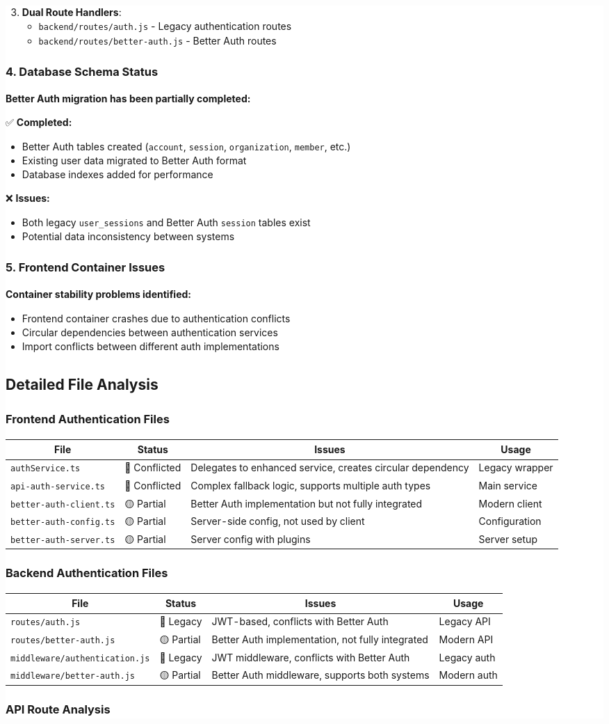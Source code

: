 3. **Dual Route Handlers**:
   - `backend/routes/auth.js` - Legacy authentication routes
   - `backend/routes/better-auth.js` - Better Auth routes

### 4. Database Schema Status

**Better Auth migration has been partially completed:**

✅ **Completed:**
- Better Auth tables created (`account`, `session`, `organization`, `member`, etc.)
- Existing user data migrated to Better Auth format
- Database indexes added for performance

❌ **Issues:**
- Both legacy `user_sessions` and Better Auth `session` tables exist
- Potential data inconsistency between systems

### 5. Frontend Container Issues

**Container stability problems identified:**
- Frontend container crashes due to authentication conflicts
- Circular dependencies between authentication services
- Import conflicts between different auth implementations

## Detailed File Analysis

### Frontend Authentication Files

| File | Status | Issues | Usage |
|------|--------|--------|-------|
| `authService.ts` | 🔴 Conflicted | Delegates to enhanced service, creates circular dependency | Legacy wrapper |
| `api-auth-service.ts` | 🔴 Conflicted | Complex fallback logic, supports multiple auth types | Main service |
| `better-auth-client.ts` | 🟡 Partial | Better Auth implementation but not fully integrated | Modern client |
| `better-auth-config.ts` | 🟡 Partial | Server-side config, not used by client | Configuration |
| `better-auth-server.ts` | 🟡 Partial | Server config with plugins | Server setup |

### Backend Authentication Files

| File | Status | Issues | Usage |
|------|--------|--------|-------|
| `routes/auth.js` | 🔴 Legacy | JWT-based, conflicts with Better Auth | Legacy API |
| `routes/better-auth.js` | 🟡 Partial | Better Auth implementation, not fully integrated | Modern API |
| `middleware/authentication.js` | 🔴 Legacy | JWT middleware, conflicts with Better Auth | Legacy auth |
| `middleware/better-auth.js` | 🟡 Partial | Better Auth middleware, supports both systems | Modern auth |

### API Route Analysis
